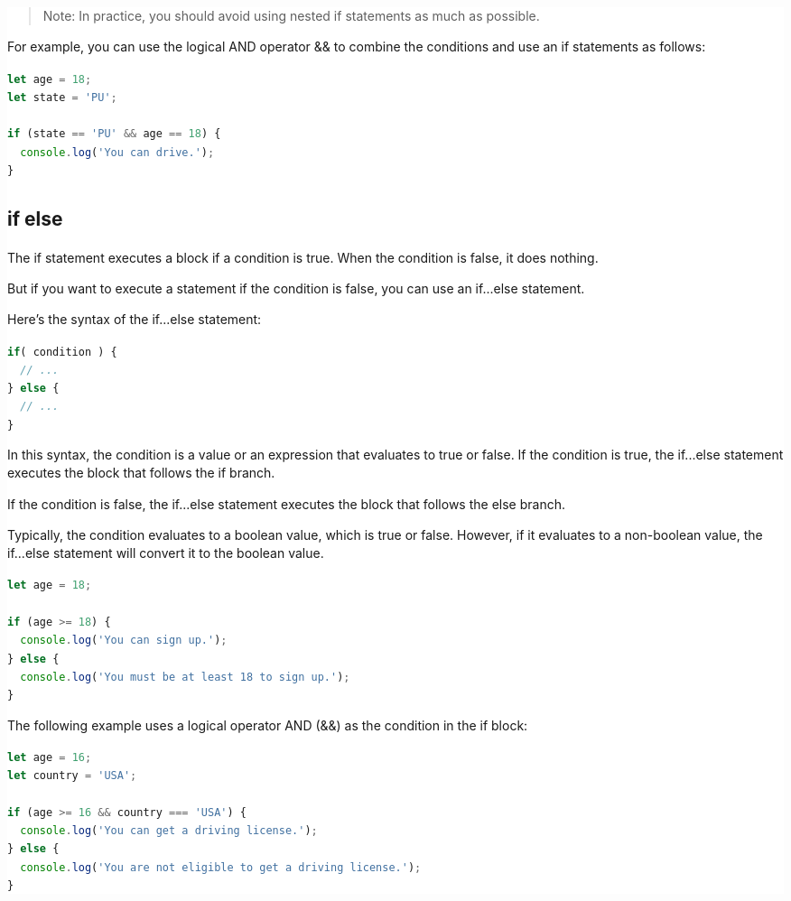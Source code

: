 > Note: In practice, you should avoid using nested if statements as much as possible.

For example, you can use the logical AND operator && to combine the conditions and use an if statements as follows:

```js
let age = 18;
let state = 'PU';

if (state == 'PU' && age == 18) {
  console.log('You can drive.');
}
```
## if else 

The if statement executes a block if a condition is true. When the condition is false, it does nothing.

But if you want to execute a statement if the condition is false, you can use an if...else statement.

Here’s the syntax of the if...else statement:

```js 
if( condition ) {
  // ...
} else { 
  // ...
}
```

In this syntax, the condition is a value or an expression that evaluates to true or false. If the condition is true, the if...else statement executes the block that follows the if branch.

If the condition is false, the if...else statement executes the block that follows the else branch.

Typically, the condition evaluates to a boolean value, which is true or false. However, if it evaluates to a non-boolean value, the if...else statement will convert it to the boolean value.


```js
let age = 18;

if (age >= 18) {
  console.log('You can sign up.');
} else {
  console.log('You must be at least 18 to sign up.');
}
```
The following example uses a logical operator AND (&&) as the condition in the if block:

```js
let age = 16;
let country = 'USA';

if (age >= 16 && country === 'USA') {
  console.log('You can get a driving license.');
} else {
  console.log('You are not eligible to get a driving license.');
}
```
